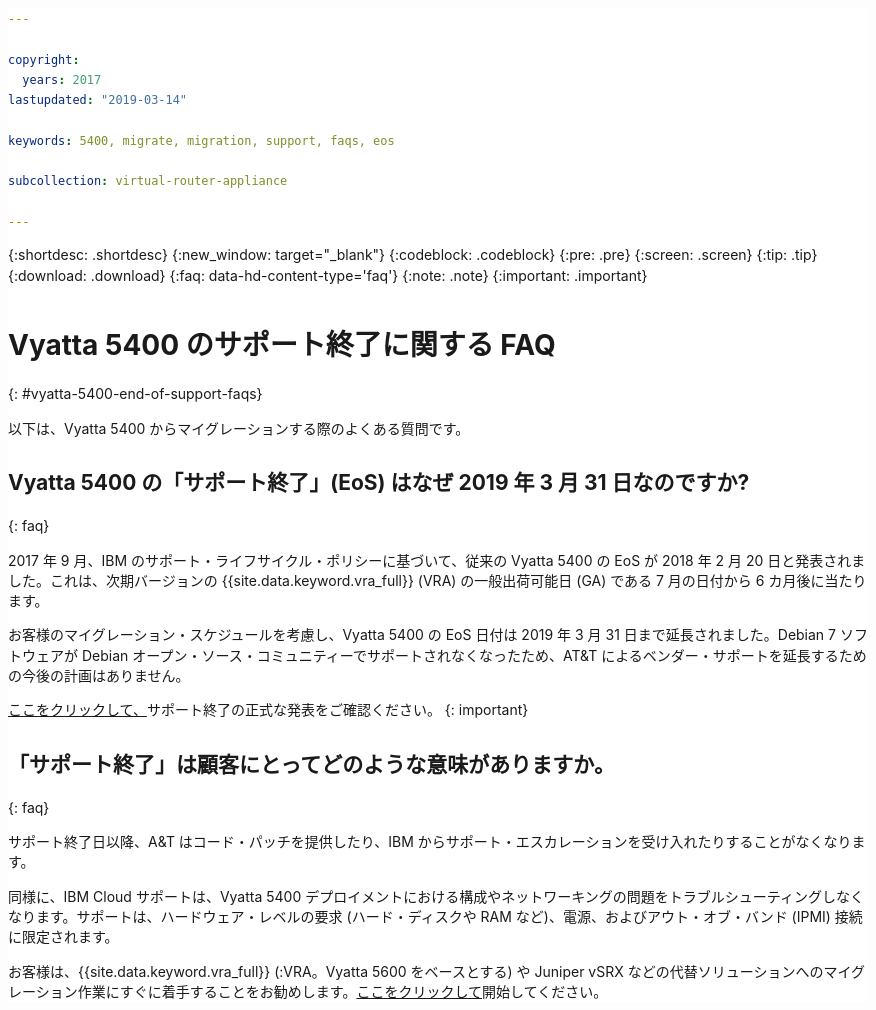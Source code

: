 ```yaml
---

copyright:
  years: 2017
lastupdated: "2019-03-14"

keywords: 5400, migrate, migration, support, faqs, eos

subcollection: virtual-router-appliance

---
```


{:shortdesc: .shortdesc}
{:new_window: target="_blank"}
{:codeblock: .codeblock}
{:pre: .pre}
{:screen: .screen}
{:tip: .tip}
{:download: .download}
{:faq: data-hd-content-type='faq'}
{:note: .note}
{:important: .important}

# Vyatta 5400 のサポート終了に関する FAQ
{: #vyatta-5400-end-of-support-faqs}

以下は、Vyatta 5400 からマイグレーションする際のよくある質問です。

## Vyatta 5400 の「サポート終了」(EoS) はなぜ 2019 年 3 月 31 日なのですか?
{: faq}

2017 年 9 月、IBM のサポート・ライフサイクル・ポリシーに基づいて、従来の Vyatta 5400 の EoS が 2018 年 2 月 20 日と発表されました。これは、次期バージョンの {{site.data.keyword.vra_full}} (VRA) の一般出荷可能日 (GA) である 7 月の日付から 6 カ月後に当たります。

お客様のマイグレーション・スケジュールを考慮し、Vyatta 5400 の EoS 日付は 2019 年 3 月 31 日まで延長されました。Debian 7 ソフトウェアが Debian オープン・ソース・コミュニティーでサポートされなくなったため、AT&T によるベンダー・サポートを延長するための今後の計画はありません。

[ここをクリックして、](/docs/infrastructure/virtual-router-appliance?topic=virtual-router-appliance-vyatta-5400-end-of-support-announcement)サポート終了の正式な発表をご確認ください。
{: important}

## 「サポート終了」は顧客にとってどのような意味がありますか。
{: faq}

サポート終了日以降、A&T はコード・パッチを提供したり、IBM からサポート・エスカレーションを受け入れたりすることがなくなります。

同様に、IBM Cloud サポートは、Vyatta 5400 デプロイメントにおける構成やネットワーキングの問題をトラブルシューティングしなくなります。サポートは、ハードウェア・レベルの要求 (ハード・ディスクや RAM など)、電源、およびアウト・オブ・バンド (IPMI) 接続に限定されます。

お客様は、{{site.data.keyword.vra_full}} (:VRA。Vyatta 5600 をベースとする) や Juniper vSRX などの代替ソリューションへのマイグレーション作業にすぐに着手することをお勧めします。[ここをクリックして](/docs/infrastructure/virtual-router-appliance?topic=virtual-router-appliance-migration-overview)開始してください。

